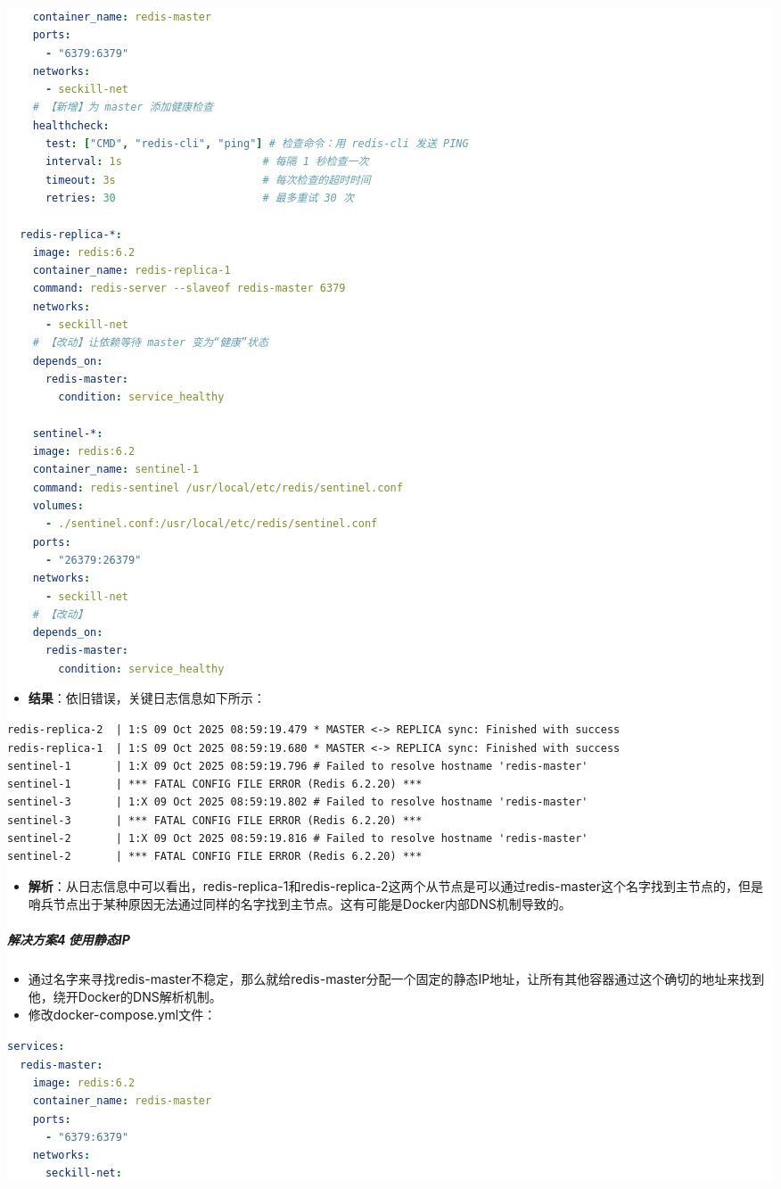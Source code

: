 ``` YAML
    container_name: redis-master
    ports:
      - "6379:6379"
    networks:
      - seckill-net
    # 【新增】为 master 添加健康检查
    healthcheck:
      test: ["CMD", "redis-cli", "ping"] # 检查命令：用 redis-cli 发送 PING
      interval: 1s                      # 每隔 1 秒检查一次
      timeout: 3s                       # 每次检查的超时时间
      retries: 30                       # 最多重试 30 次

  redis-replica-*:
    image: redis:6.2
    container_name: redis-replica-1
    command: redis-server --slaveof redis-master 6379
    networks:
      - seckill-net
    # 【改动】让依赖等待 master 变为“健康”状态
    depends_on:
      redis-master:
        condition: service_healthy

    sentinel-*:
    image: redis:6.2
    container_name: sentinel-1
    command: redis-sentinel /usr/local/etc/redis/sentinel.conf
    volumes:
      - ./sentinel.conf:/usr/local/etc/redis/sentinel.conf
    ports:
      - "26379:26379"
    networks:
      - seckill-net
    # 【改动】
    depends_on:
      redis-master:
        condition: service_healthy
```
- **结果**：依旧错误，关键日志信息如下所示：
```
redis-replica-2  | 1:S 09 Oct 2025 08:59:19.479 * MASTER <-> REPLICA sync: Finished with success
redis-replica-1  | 1:S 09 Oct 2025 08:59:19.680 * MASTER <-> REPLICA sync: Finished with success
sentinel-1       | 1:X 09 Oct 2025 08:59:19.796 # Failed to resolve hostname 'redis-master'
sentinel-1       | *** FATAL CONFIG FILE ERROR (Redis 6.2.20) ***
sentinel-3       | 1:X 09 Oct 2025 08:59:19.802 # Failed to resolve hostname 'redis-master'
sentinel-3       | *** FATAL CONFIG FILE ERROR (Redis 6.2.20) ***
sentinel-2       | 1:X 09 Oct 2025 08:59:19.816 # Failed to resolve hostname 'redis-master'
sentinel-2       | *** FATAL CONFIG FILE ERROR (Redis 6.2.20) ***
```
- **解析**：从日志信息中可以看出，redis-replica-1和redis-replica-2这两个从节点是可以通过redis-master这个名字找到主节点的，但是哨兵节点出于某种原因无法通过同样的名字找到主节点。这有可能是Docker内部DNS机制导致的。
##### 解决方案4 使用静态IP
- 通过名字来寻找redis-master不稳定，那么就给redis-master分配一个固定的静态IP地址，让所有其他容器通过这个确切的地址来找到他，绕开Docker的DNS解析机制。
- 修改docker-compose.yml文件：
```YAML
services:
  redis-master:
    image: redis:6.2
    container_name: redis-master
    ports:
      - "6379:6379"
    networks:
      seckill-net:
```